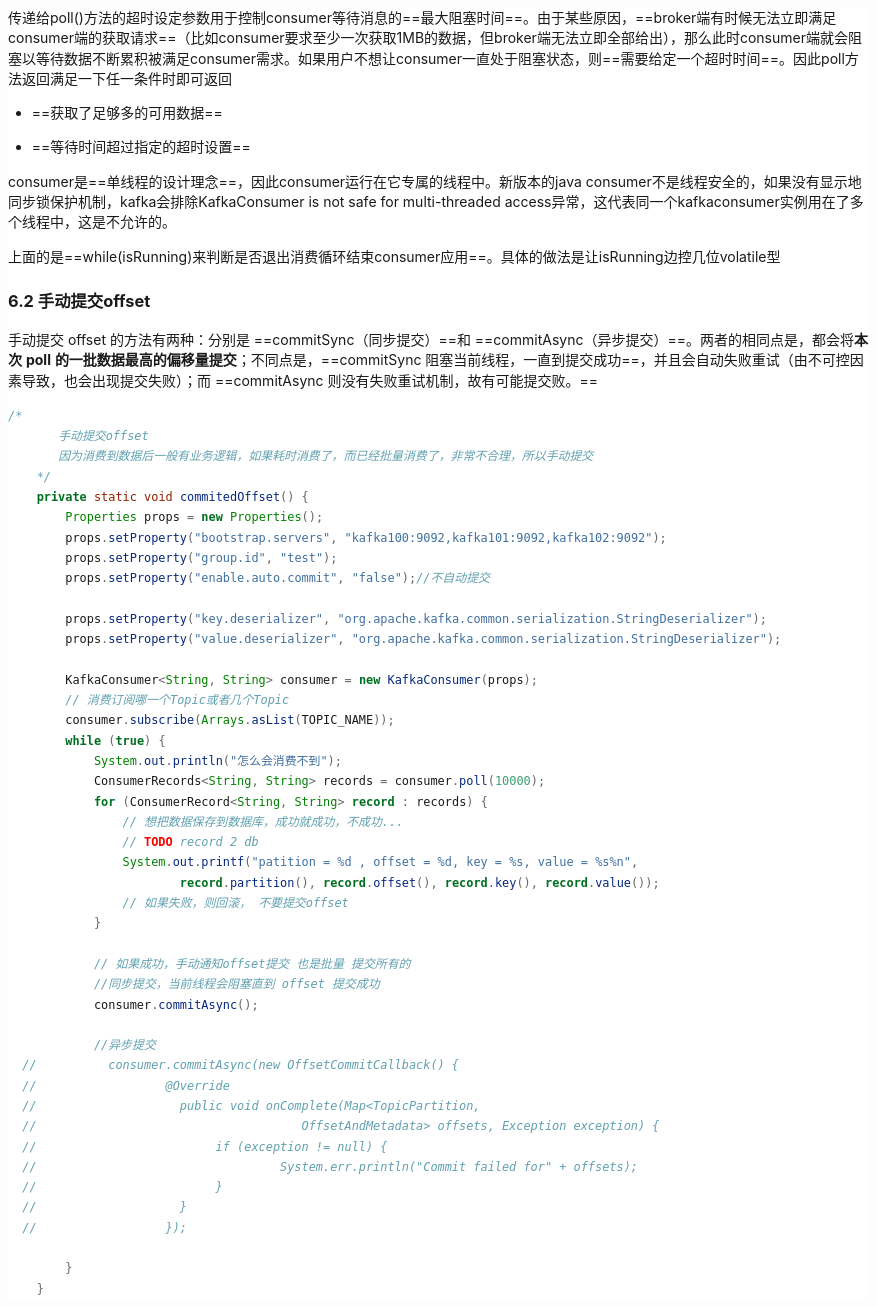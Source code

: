 传递给poll()方法的超时设定参数用于控制consumer等待消息的==最大阻塞时间==。由于某些原因，==broker端有时候无法立即满足consumer端的获取请求==（比如consumer要求至少一次获取1MB的数据，但broker端无法立即全部给出），那么此时consumer端就会阻塞以等待数据不断累积被满足consumer需求。如果用户不想让consumer一直处于阻塞状态，则==需要给定一个超时时间==。因此poll方法返回满足一下任一条件时即可返回

- ==获取了足够多的可用数据==

- ==等待时间超过指定的超时设置==

consumer是==单线程的设计理念==，因此consumer运行在它专属的线程中。新版本的java consumer不是线程安全的，如果没有显示地同步锁保护机制，kafka会排除KafkaConsumer is not safe for multi-threaded access异常，这代表同一个kafkaconsumer实例用在了多个线程中，这是不允许的。

上面的是==while(isRunning)来判断是否退出消费循环结束consumer应用==。具体的做法是让isRunning边控几位volatile型

### 6.2 手动提交offset

手动提交 offset 的方法有两种：分别是 ==commitSync（同步提交）==和 ==commitAsync（异步提交）==。两者的相同点是，都会将**本次** **poll** **的一批数据最高的偏移量提交**；不同点是，==commitSync 阻塞当前线程，一直到提交成功==，并且会自动失败重试（由不可控因素导致，也会出现提交失败）；而 ==commitAsync 则没有失败重试机制，故有可能提交败。==

```java
/*
       手动提交offset
       因为消费到数据后一般有业务逻辑，如果耗时消费了，而已经批量消费了，非常不合理，所以手动提交
    */
    private static void commitedOffset() {
        Properties props = new Properties();
        props.setProperty("bootstrap.servers", "kafka100:9092,kafka101:9092,kafka102:9092");
        props.setProperty("group.id", "test");
        props.setProperty("enable.auto.commit", "false");//不自动提交

        props.setProperty("key.deserializer", "org.apache.kafka.common.serialization.StringDeserializer");
        props.setProperty("value.deserializer", "org.apache.kafka.common.serialization.StringDeserializer");

        KafkaConsumer<String, String> consumer = new KafkaConsumer(props);
        // 消费订阅哪一个Topic或者几个Topic
        consumer.subscribe(Arrays.asList(TOPIC_NAME));
        while (true) {
            System.out.println("怎么会消费不到");
            ConsumerRecords<String, String> records = consumer.poll(10000);
            for (ConsumerRecord<String, String> record : records) {
                // 想把数据保存到数据库，成功就成功，不成功...
                // TODO record 2 db
                System.out.printf("patition = %d , offset = %d, key = %s, value = %s%n",
                        record.partition(), record.offset(), record.key(), record.value());
                // 如果失败，则回滚， 不要提交offset
            }

            // 如果成功，手动通知offset提交 也是批量 提交所有的
            //同步提交，当前线程会阻塞直到 offset 提交成功
            consumer.commitAsync();
            
            //异步提交
  //          consumer.commitAsync(new OffsetCommitCallback() {
  //                  @Override
  //                    public void onComplete(Map<TopicPartition, 
  //                                     OffsetAndMetadata> offsets, Exception exception) {
  //                         if (exception != null) {
  //                                  System.err.println("Commit failed for" + offsets);
  //                         }
  //                    }
  //                  });
            
        }
    }
```